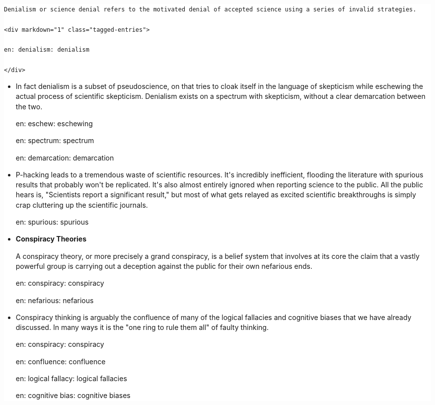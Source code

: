     Denialism or science denial refers to the motivated denial of accepted science using a series of invalid strategies.

    <div markdown="1" class="tagged-entries">

    en: denialism: denialism

    </div>

- In fact denialism is a subset of pseudoscience, on that tries to cloak itself in the language of skepticism while eschewing the actual process of scientific skepticism. Denialism exists on a spectrum with skepticism, without a clear demarcation between the two.

    <div markdown="1" class="tagged-entries">

    en: eschew: eschewing

    en: spectrum: spectrum

    en: demarcation: demarcation

    </div>

- P-hacking leads to a tremendous waste of scientific resources. It's incredibly inefficient, flooding the literature with spurious results that probably won't be replicated. It's also almost entirely ignored when reporting science to the public. All the public hears is, "Scientists report a significant result," but most of what gets relayed as excited scientific breakthroughs is simply crap cluttering up the scientific journals.

    <div markdown="1" class="tagged-entries">

    en: spurious: spurious

    </div>

- **Conspiracy Theories**

    A conspiracy theory, or more precisely a grand conspiracy, is a belief system that involves at its core the claim that a vastly powerful group is carrying out a deception against the public for their own nefarious ends.

    <div markdown="1" class="tagged-entries">

    en: conspiracy: conspiracy

    en: nefarious: nefarious

    </div>

- Conspiracy thinking is arguably the confluence of many of the logical fallacies and cognitive biases that we have already discussed. In many ways it is the "one ring to rule them all" of faulty thinking.

    <div markdown="1" class="tagged-entries">

    en: conspiracy: conspiracy

    en: confluence: confluence

    en: logical fallacy: logical fallacies

    en: cognitive bias: cognitive biases
